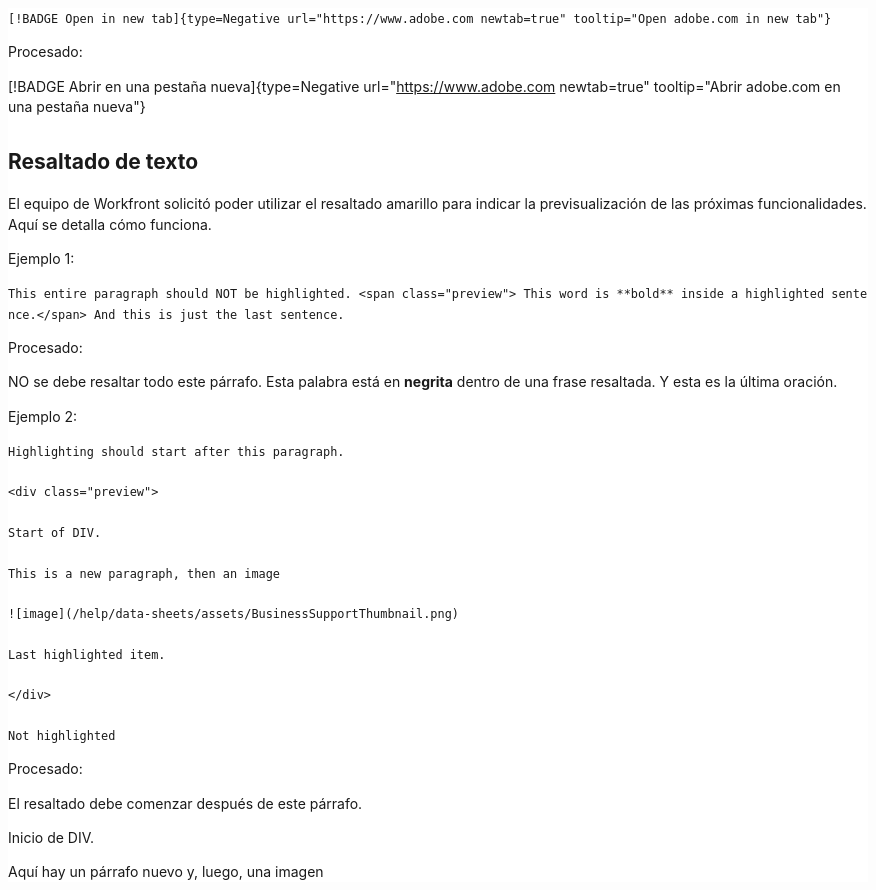   ```
  [!BADGE Open in new tab]{type=Negative url="https://www.adobe.com newtab=true" tooltip="Open adobe.com in new tab"}
  ```

  Procesado:

  [!BADGE Abrir en una pestaña nueva]{type=Negative url="https://www.adobe.com newtab=true" tooltip="Abrir adobe.com en una pestaña nueva"}

## Resaltado de texto

El equipo de Workfront solicitó poder utilizar el resaltado amarillo para indicar la previsualización de las próximas funcionalidades. Aquí se detalla cómo funciona.

Ejemplo 1:

```
This entire paragraph should NOT be highlighted. <span class="preview"> This word is **bold** inside a highlighted sentence.</span> And this is just the last sentence.
```

Procesado:

NO se debe resaltar todo este párrafo. <span class="preview"> Esta palabra está en **negrita** dentro de una frase resaltada.</span> Y esta es la última oración.

Ejemplo 2:

```
Highlighting should start after this paragraph.

<div class="preview">

Start of DIV.

This is a new paragraph, then an image

![image](/help/data-sheets/assets/BusinessSupportThumbnail.png)

Last highlighted item.

</div>

Not highlighted
```

Procesado:

El resaltado debe comenzar después de este párrafo.

<div class="preview">

Inicio de DIV.

Aquí hay un párrafo nuevo y, luego, una imagen

